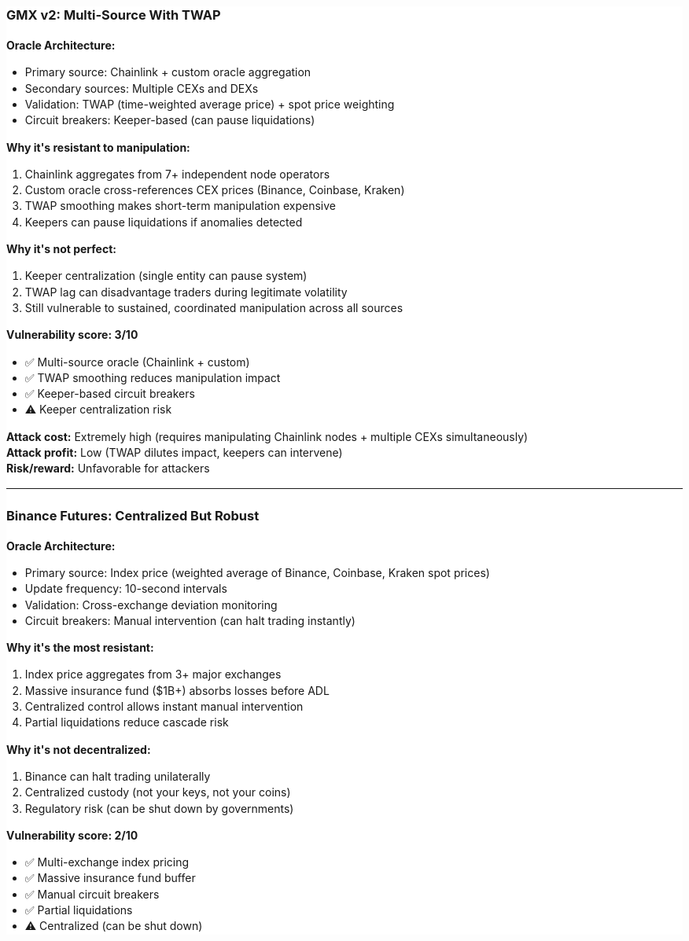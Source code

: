 
### GMX v2: Multi-Source With TWAP

**Oracle Architecture:**
- Primary source: Chainlink + custom oracle aggregation
- Secondary sources: Multiple CEXs and DEXs
- Validation: TWAP (time-weighted average price) + spot price weighting
- Circuit breakers: Keeper-based (can pause liquidations)

**Why it's resistant to manipulation:**
1. Chainlink aggregates from 7+ independent node operators
2. Custom oracle cross-references CEX prices (Binance, Coinbase, Kraken)
3. TWAP smoothing makes short-term manipulation expensive
4. Keepers can pause liquidations if anomalies detected

**Why it's not perfect:**
1. Keeper centralization (single entity can pause system)
2. TWAP lag can disadvantage traders during legitimate volatility
3. Still vulnerable to sustained, coordinated manipulation across all sources

**Vulnerability score: 3/10**
- ✅ Multi-source oracle (Chainlink + custom)
- ✅ TWAP smoothing reduces manipulation impact
- ✅ Keeper-based circuit breakers
- ⚠️ Keeper centralization risk

**Attack cost:** Extremely high (requires manipulating Chainlink nodes + multiple CEXs simultaneously)  
**Attack profit:** Low (TWAP dilutes impact, keepers can intervene)  
**Risk/reward:** Unfavorable for attackers

---

### Binance Futures: Centralized But Robust

**Oracle Architecture:**
- Primary source: Index price (weighted average of Binance, Coinbase, Kraken spot prices)
- Update frequency: 10-second intervals
- Validation: Cross-exchange deviation monitoring
- Circuit breakers: Manual intervention (can halt trading instantly)

**Why it's the most resistant:**
1. Index price aggregates from 3+ major exchanges
2. Massive insurance fund ($1B+) absorbs losses before ADL
3. Centralized control allows instant manual intervention
4. Partial liquidations reduce cascade risk

**Why it's not decentralized:**
1. Binance can halt trading unilaterally
2. Centralized custody (not your keys, not your coins)
3. Regulatory risk (can be shut down by governments)

**Vulnerability score: 2/10**
- ✅ Multi-exchange index pricing
- ✅ Massive insurance fund buffer
- ✅ Manual circuit breakers
- ✅ Partial liquidations
- ⚠️ Centralized (can be shut down)
